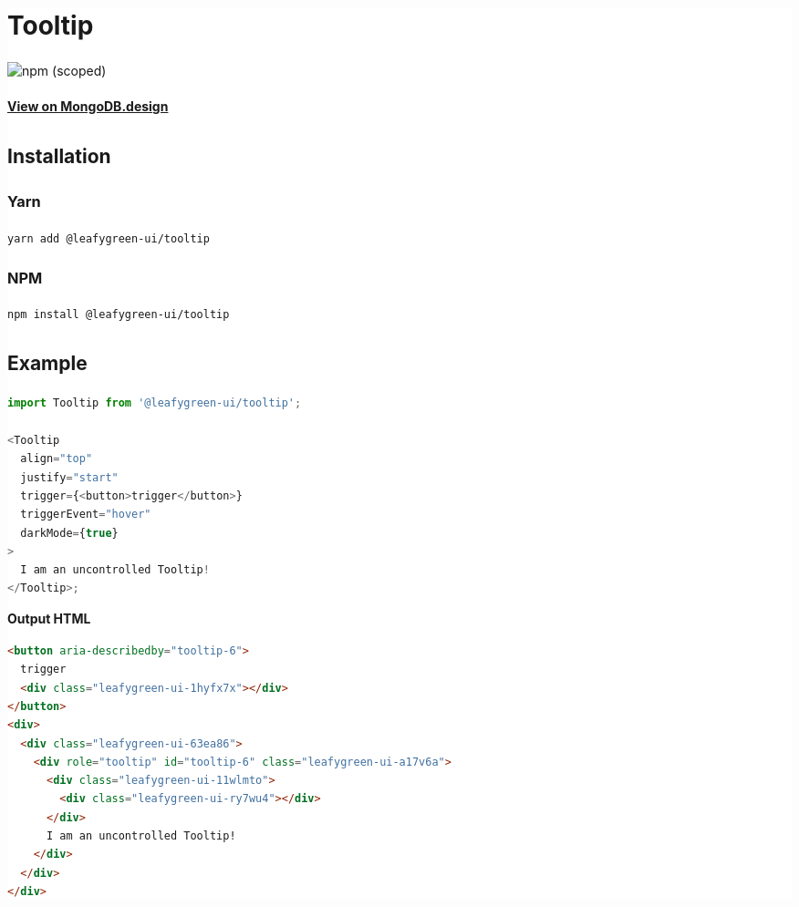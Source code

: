 # Tooltip

![npm (scoped)](https://img.shields.io/npm/v/@leafygreen-ui/tooltip.svg)

#### [View on MongoDB.design](https://www.mongodb.design/component/tooltip/live-example/)

## Installation

### Yarn

```shell
yarn add @leafygreen-ui/tooltip
```

### NPM

```shell
npm install @leafygreen-ui/tooltip
```

## Example

```js
import Tooltip from '@leafygreen-ui/tooltip';

<Tooltip
  align="top"
  justify="start"
  trigger={<button>trigger</button>}
  triggerEvent="hover"
  darkMode={true}
>
  I am an uncontrolled Tooltip!
</Tooltip>;
```

**Output HTML**

```html
<button aria-describedby="tooltip-6">
  trigger
  <div class="leafygreen-ui-1hyfx7x"></div>
</button>
<div>
  <div class="leafygreen-ui-63ea86">
    <div role="tooltip" id="tooltip-6" class="leafygreen-ui-a17v6a">
      <div class="leafygreen-ui-11wlmto">
        <div class="leafygreen-ui-ry7wu4"></div>
      </div>
      I am an uncontrolled Tooltip!
    </div>
  </div>
</div>
```
